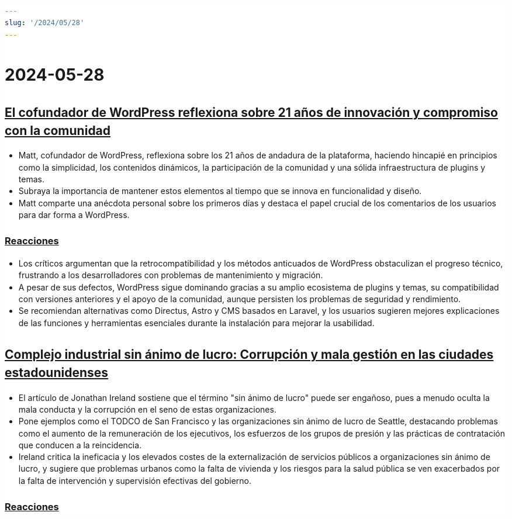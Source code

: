 ```yaml
---
slug: '/2024/05/28'
---
```


# 2024-05-28

## [El cofundador de WordPress reflexiona sobre 21 años de innovación y compromiso con la comunidad](https://ma.tt/2024/05/wp21/)

- Matt, cofundador de WordPress, reflexiona sobre los 21 años de andadura de la plataforma, haciendo hincapié en principios como la simplicidad, los contenidos dinámicos, la participación de la comunidad y una sólida infraestructura de plugins y temas.
- Subraya la importancia de mantener estos elementos al tiempo que se innova en funcionalidad y diseño.
- Matt comparte una anécdota personal sobre los primeros días y destaca el papel crucial de los comentarios de los usuarios para dar forma a WordPress.

### [Reacciones](https://news.ycombinator.com/item?id=40496858)

- Los críticos argumentan que la retrocompatibilidad y los métodos anticuados de WordPress obstaculizan el progreso técnico, frustrando a los desarrolladores con problemas de mantenimiento y migración.
- A pesar de sus defectos, WordPress sigue dominando gracias a su amplio ecosistema de plugins y temas, su compatibilidad con versiones anteriores y el apoyo de la comunidad, aunque persisten los problemas de seguridad y rendimiento.
- Se recomiendan alternativas como Directus, Astro y CMS basados en Laravel, y los usuarios sugieren mejores explicaciones de las funciones y herramientas esenciales durante la instalación para mejorar la usabilidad.

## [Complejo industrial sin ánimo de lucro: Corrupción y mala gestión en las ciudades estadounidenses](https://americanaffairsjournal.org/2024/05/the-nonprofit-industrial-complex-and-the-corruption-of-the-american-city/)

- El artículo de Jonathan Ireland sostiene que el término "sin ánimo de lucro" puede ser engañoso, pues a menudo oculta la mala conducta y la corrupción en el seno de estas organizaciones.
- Pone ejemplos como el TODCO de San Francisco y las organizaciones sin ánimo de lucro de Seattle, destacando problemas como el aumento de la remuneración de los ejecutivos, los esfuerzos de los grupos de presión y las prácticas de contratación que conducen a la reincidencia.
- Ireland critica la ineficacia y los elevados costes de la externalización de servicios públicos a organizaciones sin ánimo de lucro, y sugiere que problemas urbanos como la falta de vivienda y los riesgos para la salud pública se ven exacerbados por la falta de intervención y supervisión efectivas del gobierno.

### [Reacciones](https://news.ycombinator.com/item?id=40497106)

